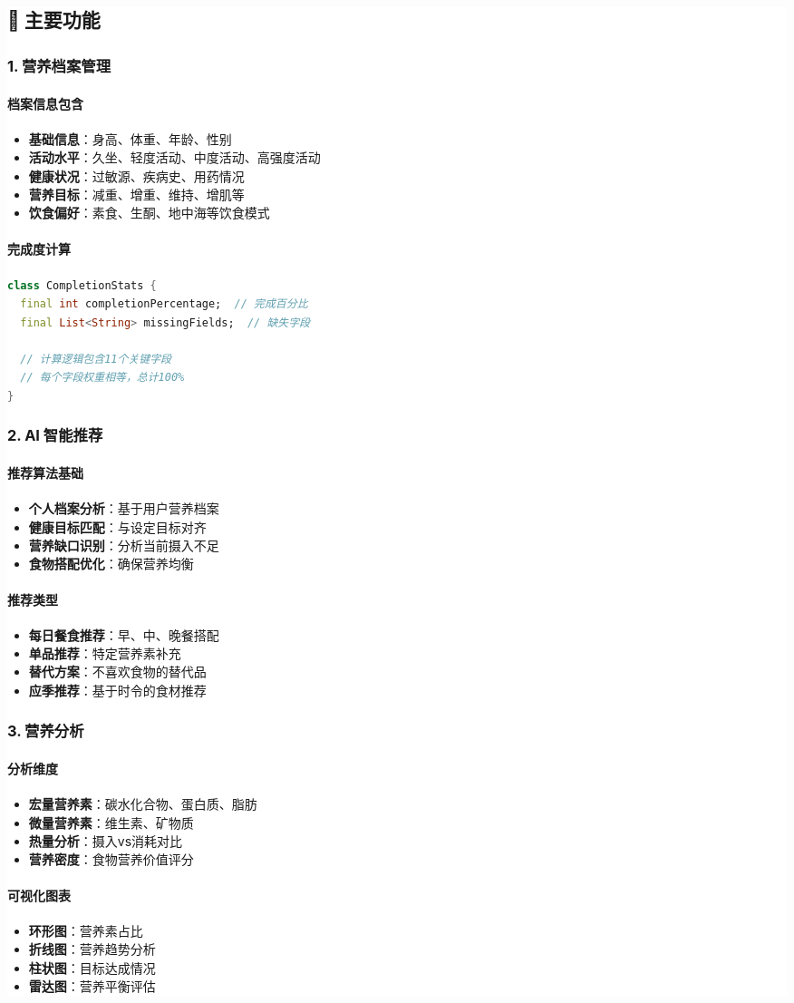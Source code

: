 ## 🎯 主要功能

### 1. 营养档案管理

#### 档案信息包含
- **基础信息**：身高、体重、年龄、性别
- **活动水平**：久坐、轻度活动、中度活动、高强度活动
- **健康状况**：过敏源、疾病史、用药情况
- **营养目标**：减重、增重、维持、增肌等
- **饮食偏好**：素食、生酮、地中海等饮食模式

#### 完成度计算
```dart
class CompletionStats {
  final int completionPercentage;  // 完成百分比
  final List<String> missingFields;  // 缺失字段
  
  // 计算逻辑包含11个关键字段
  // 每个字段权重相等，总计100%
}
```

### 2. AI 智能推荐

#### 推荐算法基础
- **个人档案分析**：基于用户营养档案
- **健康目标匹配**：与设定目标对齐
- **营养缺口识别**：分析当前摄入不足
- **食物搭配优化**：确保营养均衡

#### 推荐类型
- **每日餐食推荐**：早、中、晚餐搭配
- **单品推荐**：特定营养素补充
- **替代方案**：不喜欢食物的替代品
- **应季推荐**：基于时令的食材推荐

### 3. 营养分析

#### 分析维度
- **宏量营养素**：碳水化合物、蛋白质、脂肪
- **微量营养素**：维生素、矿物质
- **热量分析**：摄入vs消耗对比
- **营养密度**：食物营养价值评分

#### 可视化图表
- **环形图**：营养素占比
- **折线图**：营养趋势分析
- **柱状图**：目标达成情况
- **雷达图**：营养平衡评估
